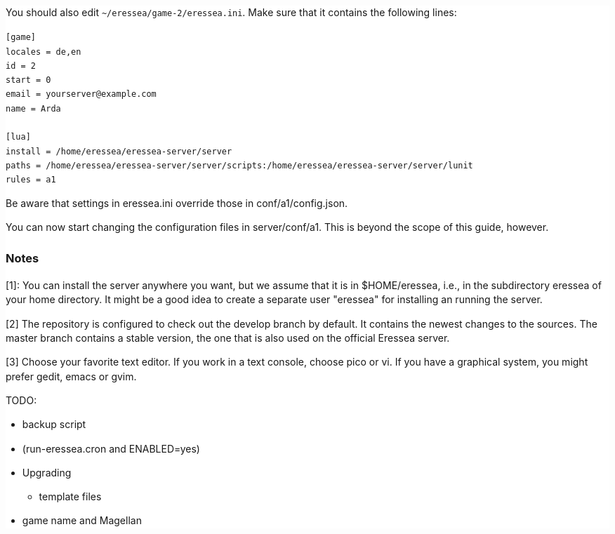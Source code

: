 You should also edit `~/eressea/game-2/eressea.ini`. Make sure that it contains the following lines:

    [game]
    locales = de,en
    id = 2
    start = 0
    email = yourserver@example.com
    name = Arda

    [lua]
    install = /home/eressea/eressea-server/server
    paths = /home/eressea/eressea-server/server/scripts:/home/eressea/eressea-server/server/lunit
    rules = a1

Be aware that settings in eressea.ini override those in conf/a1/config.json.

You can now start changing the configuration files in server/conf/a1. This is beyond the scope of this guide, however.

### Notes

[1]: You can install the server anywhere you want, but we assume that it is in $HOME/eressea, i.e., in the subdirectory eressea of your home directory. It might be a good idea to create a separate user "eressea" for installing an running the server.

[2] The repository is configured to check out the develop branch by default. It contains the newest changes to the sources. The master branch contains a stable version, the one that is also used on the official Eressea server.

[3] Choose your favorite text editor. If you work in a text console, choose pico or vi. If you have a graphical system, you might prefer gedit, emacs or gvim.


TODO: 
 - backup script 

 - (run-eressea.cron and ENABLED=yes)

 - Upgrading
   * template files

 - game name and Magellan
